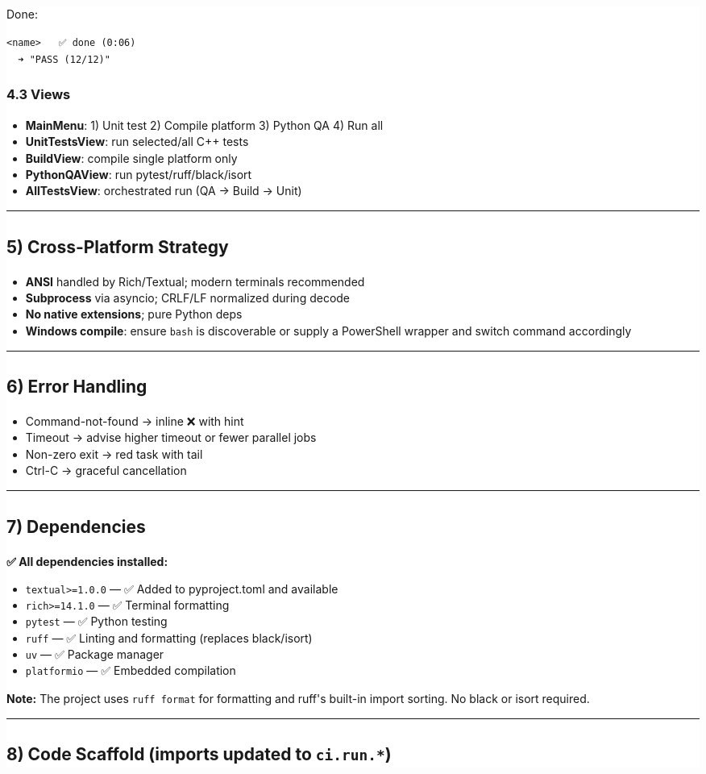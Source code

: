 Done:

```
<name>   ✅ done (0:06)
  ➜ "PASS (12/12)"
```

### 4.3 Views

* **MainMenu**: 1) Unit test  2) Compile platform  3) Python QA  4) Run all
* **UnitTestsView**: run selected/all C++ tests
* **BuildView**: compile single platform only
* **PythonQAView**: run pytest/ruff/black/isort
* **AllTestsView**: orchestrated run (QA → Build → Unit)

---

## 5) Cross-Platform Strategy

* **ANSI** handled by Rich/Textual; modern terminals recommended
* **Subprocess** via asyncio; CRLF/LF normalized during decode
* **No native extensions**; pure Python deps
* **Windows compile**: ensure `bash` is discoverable or supply a PowerShell wrapper and switch command accordingly

---

## 6) Error Handling

* Command-not-found → inline ❌ with hint
* Timeout → advise higher timeout or fewer parallel jobs
* Non-zero exit → red task with tail
* Ctrl-C → graceful cancellation

---

## 7) Dependencies

**✅ All dependencies installed:**
- `textual>=1.0.0` — ✅ Added to pyproject.toml and available
- `rich>=14.1.0` — ✅ Terminal formatting
- `pytest` — ✅ Python testing
- `ruff` — ✅ Linting and formatting (replaces black/isort)
- `uv` — ✅ Package manager
- `platformio` — ✅ Embedded compilation

**Note:** The project uses `ruff format` for formatting and ruff's built-in import sorting. No black or isort required.

---

## 8) Code Scaffold (imports updated to `ci.run.*`)
